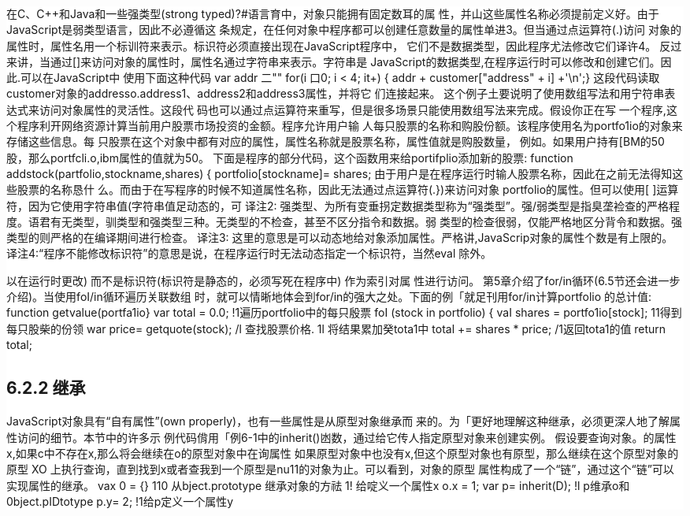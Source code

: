 在C、C++和Java和一些强类型(strong typed)?#语言育中，对象只能拥有固定数耳的属
性，并山这些属性名称必须提前定义好。由于JavaScript是弱类型语言，因此不必遵循这
条规定，在任何对象中程序都可以创建任意数量的属性单进3。但当通过点运算符(.)访问
对象的属性时，属性名用一个标训符来表示。标识符必须直接出现在JavaScript程序中，
它们不是数据类型，因此程序尤法修改它们译许4。
反过来讲，当通过[]来访问对象的属性时，属性名通过字符串来表示。字符串是
JavaScript的数据类型,在程序运行时可以修改和创建它们。因此.可以在JavaScript中
使用下面这种代码
var addr 二""
for(i 口0; i < 4; it+) {
addr + customer["address" + i] +'\n';}
这段代码读取customer对象的addresso.address1、address2和address3属性，并将它
们连接起来。
这个例子土要说明了使用数组写法和用宁符串表达式来访问对象属性的灵活性。这段代
码也可以通过点运算符来重写，但是很多场景只能使用数组写法来完成。假设你正在写
一个程序,这个程序利开网络资源计算当前用户股票市场投资的金额。程序允许用户输
人每只股票的名称和购股份额。该程序使用名为portfo1io的对象来存储这些信息。每
只股票在这个对象中都有对应的属性，属性名称就是股票名称，属性值就是购股数量，
例如。如果用户持有[BM的50股，那么portfcli.o,ibm属性的值就为50。
下面是程序的部分代码，这个函数用来给portifplio添加新的股票:
function addstock(partfolio,stockname,shares) {
portfolio[stockname]= shares;
由于用户是在程序运行时输人股票名称，因此在之前无法得知这些股票的名称恳什
么。而由于在写程序的时候不知道属性名称，因此无法通过点运算符(.})来访问对象
portfolio的属性。但可以使用[ ]运算符，因为它使用字符串值(字符串值足动态的，可
译注2: 强类型、为所有变垂拐定数据类型称为“强类型”。强/弱类型是指臭垄裣查的严格程
度。语君有无类型，驯类型和强类型三种。无类型的不检查，甚至不区分指令和数据。弱
类型的检查很弱，仅能严格地区分背令和数据。强类型的则严格的在编译期间进行检查。
译注3: 这里的意思是可以动态地给对象添加属性。严格讲,JavaScrip对象的属性个数是有上限的。
译注4:“程序不能修改标识符”的意思是说，在程序运行时无法动态指定一个标识符，当然eval
除外。


以在运行时更改) 而不是标识符(标识符是静态的，必须写死在程序中) 作为索引对属
性进行访问。
第5章介绍了for/in循环(6.5节还会进一步介绍)。当使用foI/in循环遍历关联数组
时，就可以情晰地体会到for/in的强大之处。下面的例「就足刊用for/in计算portfolio
的总计值:
function getvalue(portfa1io}
var total = 0.0;
!1遍历portfolio中的每只殷票
foI (stock in portfolio) {
vaI shares = portfo1io[stock]; 11得到每只股柴的份领
war price= getquote(stock); /l 查找股票价格.
1l 将结果累加癸tota1中
total += shares * price;
/1返回tota1的值
return total;  

##  6.2.2 继承  

JavaScript对象具有“自有属性”(own properly)，也有一些属性是从原型对象继承而
来的。为「更好地理解这种继承，必须更深人地了解属性访问的细节。本节中的许多示
例代码偝用「例6-1中的inherit()凼数，通过给它传人指定原型对象来创建实例。
假设要查询对象。的属性x,如果c中不存在x,那么将会继续在o的原型对象中在询属性
如果原型对象中也没有x,但这个原型对象也有原型，那么继续在这个原型对象的原型
XO
上执行查询，直到找到x或者查我到一个原型是nu11的对象为止。可以看到，对象的原型
属性构成了一个“链”，通过这个“链”可以实现属性的继承。
vax 0 = {} 110 从bject.prototype 继承对象的方祛
1! 给啶义一个属性x
o.x = 1;
var p= inherit(D); !l p维承o和0bject.pIDtotype
p.y= 2; !1给p定义一个属性y